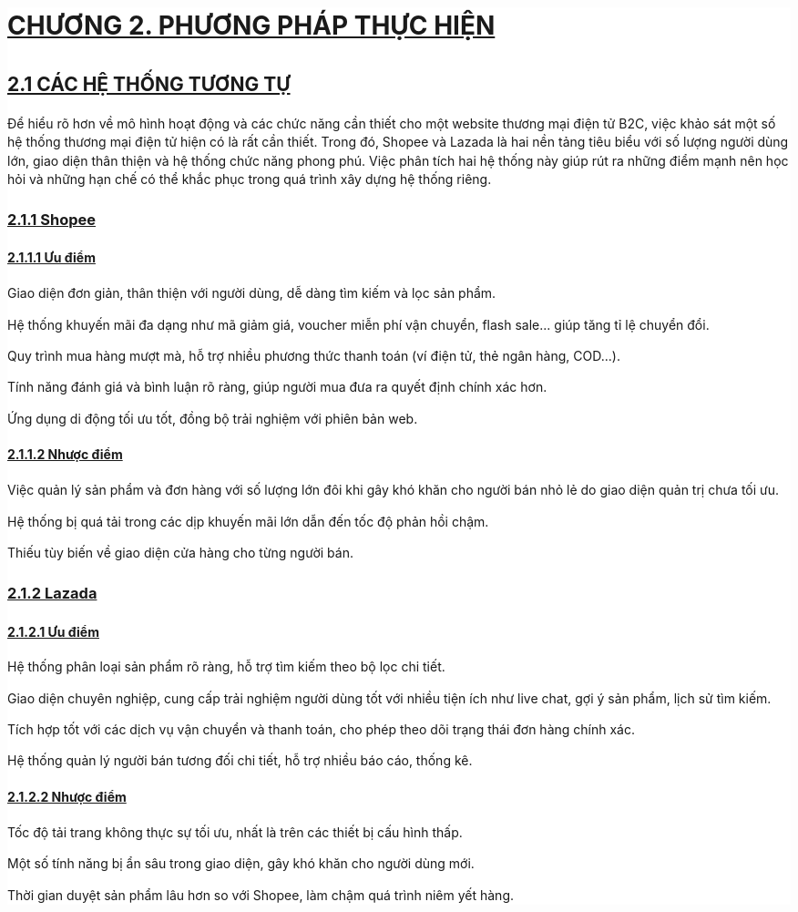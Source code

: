 # [CHƯƠNG 2. PHƯƠNG PHÁP THỰC HIỆN]()

## [2.1 CÁC HỆ THỐNG TƯƠNG TỰ]()

Để hiểu rõ hơn về mô hình hoạt động và các chức năng cần thiết cho một website thương mại điện tử B2C, việc khảo sát một số hệ thống thương mại điện tử hiện có là rất cần thiết. Trong đó, Shopee và Lazada là hai nền tảng tiêu biểu với số lượng người dùng lớn, giao diện thân thiện và hệ thống chức năng phong phú. Việc phân tích hai hệ thống này giúp rút ra những điểm mạnh nên học hỏi và những hạn chế có thể khắc phục trong quá trình xây dựng hệ thống riêng.

### [2.1.1 Shopee]()

#### [2.1.1.1 Ưu điểm]()

Giao diện đơn giản, thân thiện với người dùng, dễ dàng tìm kiếm và lọc sản phẩm.

Hệ thống khuyến mãi đa dạng như mã giảm giá, voucher miễn phí vận chuyển, flash sale... giúp tăng tỉ lệ chuyển đổi.

Quy trình mua hàng mượt mà, hỗ trợ nhiều phương thức thanh toán (ví điện tử, thẻ ngân hàng, COD...).

Tính năng đánh giá và bình luận rõ ràng, giúp người mua đưa ra quyết định chính xác hơn.

Ứng dụng di động tối ưu tốt, đồng bộ trải nghiệm với phiên bản web.

#### [2.1.1.2 Nhược điểm]()

Việc quản lý sản phẩm và đơn hàng với số lượng lớn đôi khi gây khó khăn cho người bán nhỏ lẻ do giao diện quản trị chưa tối ưu.

Hệ thống bị quá tải trong các dịp khuyến mãi lớn dẫn đến tốc độ phản hồi chậm.

Thiếu tùy biến về giao diện cửa hàng cho từng người bán.

### [2.1.2 Lazada]()

#### [2.1.2.1 Ưu điểm]()

Hệ thống phân loại sản phẩm rõ ràng, hỗ trợ tìm kiếm theo bộ lọc chi tiết.

Giao diện chuyên nghiệp, cung cấp trải nghiệm người dùng tốt với nhiều tiện ích như live chat, gợi ý sản phẩm, lịch sử tìm kiếm.

Tích hợp tốt với các dịch vụ vận chuyển và thanh toán, cho phép theo dõi trạng thái đơn hàng chính xác.

Hệ thống quản lý người bán tương đối chi tiết, hỗ trợ nhiều báo cáo, thống kê.

#### [2.1.2.2 Nhược điểm]()

Tốc độ tải trang không thực sự tối ưu, nhất là trên các thiết bị cấu hình thấp.

Một số tính năng bị ẩn sâu trong giao diện, gây khó khăn cho người dùng mới.

Thời gian duyệt sản phẩm lâu hơn so với Shopee, làm chậm quá trình niêm yết hàng.
